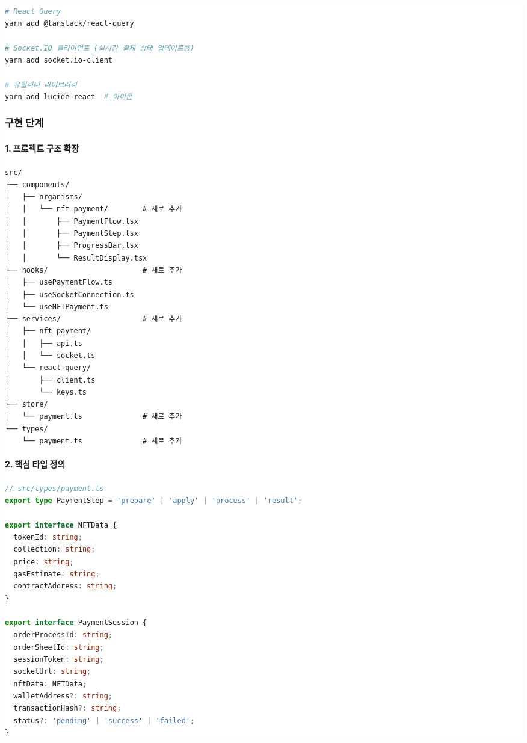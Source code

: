 ```bash
# React Query
yarn add @tanstack/react-query

# Socket.IO 클라이언트 (실시간 결제 상태 업데이트용)
yarn add socket.io-client

# 유틸리티 라이브러리
yarn add lucide-react  # 아이콘
```

### 구현 단계

#### 1. 프로젝트 구조 확장

```
src/
├── components/
│   ├── organisms/
│   │   └── nft-payment/        # 새로 추가
│   │       ├── PaymentFlow.tsx
│   │       ├── PaymentStep.tsx
│   │       ├── ProgressBar.tsx
│   │       └── ResultDisplay.tsx
├── hooks/                      # 새로 추가
│   ├── usePaymentFlow.ts
│   ├── useSocketConnection.ts
│   └── useNFTPayment.ts
├── services/                   # 새로 추가
│   ├── nft-payment/
│   │   ├── api.ts
│   │   └── socket.ts
│   └── react-query/
│       ├── client.ts
│       └── keys.ts
├── store/
│   └── payment.ts              # 새로 추가
└── types/
    └── payment.ts              # 새로 추가
```

#### 2. 핵심 타입 정의

```typescript
// src/types/payment.ts
export type PaymentStep = 'prepare' | 'apply' | 'process' | 'result';

export interface NFTData {
  tokenId: string;
  collection: string;
  price: string;
  gasEstimate: string;
  contractAddress: string;
}

export interface PaymentSession {
  orderProcessId: string;
  orderSheetId: string;
  sessionToken: string;
  socketUrl: string;
  nftData: NFTData;
  walletAddress?: string;
  transactionHash?: string;
  status?: 'pending' | 'success' | 'failed';
}
```